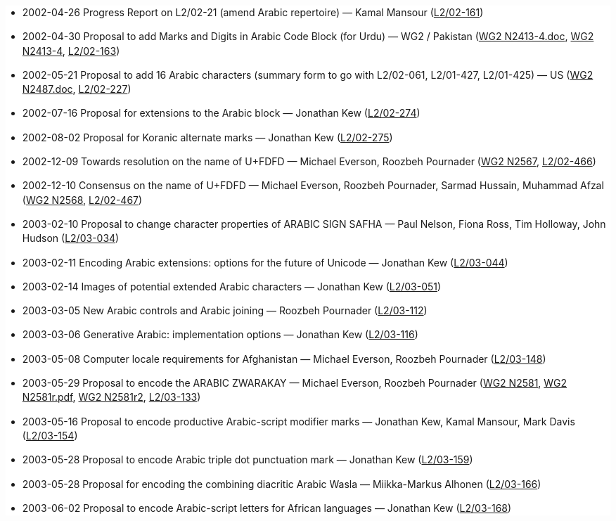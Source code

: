 - 2002-04-26 Progress Report on L2/02-21 (amend Arabic repertoire) — Kamal  Mansour ([L2/02-161](http://www.unicode.org/cgi-bin/GetMatchingDocs.pl?L2/02-161))

- 2002-04-30 Proposal to add Marks and Digits in Arabic Code Block (for Urdu) — WG2 / Pakistan ([WG2 N2413-4.doc](https://www.unicode.org/wg2/docs/n2413-4.doc), [WG2 N2413-4](https://www.unicode.org/wg2/docs/n2413-4.pdf), [L2/02-163](http://www.unicode.org/cgi-bin/GetMatchingDocs.pl?L2/02-163))

- 2002-05-21 Proposal to add 16 Arabic characters (summary form to go with L2/02-061, L2/01-427, L2/01-425) — US ([WG2 N2487.doc](https://www.unicode.org/wg2/docs/n2487.doc), [L2/02-227](http://www.unicode.org/cgi-bin/GetMatchingDocs.pl?L2/02-227))

- 2002-07-16 Proposal for extensions to the Arabic block — Jonathan Kew ([L2/02-274](http://www.unicode.org/cgi-bin/GetMatchingDocs.pl?L2/02-274))

- 2002-08-02 Proposal for Koranic alternate marks — Jonathan Kew ([L2/02-275](http://www.unicode.org/cgi-bin/GetMatchingDocs.pl?L2/02-275))

- 2002-12-09 Towards resolution on the name of U+FDFD —  Michael Everson, Roozbeh Pournader ([WG2 N2567](https://www.unicode.org/wg2/docs/n2567.pdf), [L2/02-466](http://www.unicode.org/cgi-bin/GetMatchingDocs.pl?L2/02-466))

- 2002-12-10 Consensus on the name of U+FDFD — Michael Everson, Roozbeh Pournader, Sarmad Hussain, Muhammad Afzal ([WG2 N2568](https://www.unicode.org/wg2/docs/n2568.pdf), [L2/02-467](http://www.unicode.org/cgi-bin/GetMatchingDocs.pl?L2/02-467))

- 2003-02-10 Proposal to change character properties of ARABIC SIGN SAFHA — Paul Nelson, Fiona Ross, Tim Holloway, John Hudson ([L2/03-034](http://www.unicode.org/cgi-bin/GetMatchingDocs.pl?L2/03-034))

- 2003-02-11 Encoding Arabic extensions: options for the future of Unicode — Jonathan Kew ([L2/03-044](http://www.unicode.org/cgi-bin/GetMatchingDocs.pl?L2/03-044))

- 2003-02-14 Images of potential extended Arabic characters — Jonathan Kew ([L2/03-051](http://www.unicode.org/cgi-bin/GetMatchingDocs.pl?L2/03-051))

- 2003-03-05 New Arabic controls and Arabic joining — Roozbeh Pournader ([L2/03-112](http://www.unicode.org/cgi-bin/GetMatchingDocs.pl?L2/03-112))

- 2003-03-06 Generative Arabic: implementation options — Jonathan Kew ([L2/03-116](http://www.unicode.org/cgi-bin/GetMatchingDocs.pl?L2/03-116))

- 2003-05-08 Computer locale requirements for Afghanistan — Michael Everson, Roozbeh Pournader ([L2/03-148](http://www.unicode.org/cgi-bin/GetMatchingDocs.pl?L2/03-148))

- 2003-05-29 Proposal to encode the ARABIC ZWARAKAY — Michael Everson, Roozbeh Pournader ([WG2 N2581](https://www.unicode.org/wg2/docs/n2581.pdf), [WG2 N2581r.pdf](https://www.unicode.org/wg2/docs/n2581r.pdf), [WG2 N2581r2](https://www.unicode.org/wg2/docs/n2581r2.pdf), [L2/03-133](http://www.unicode.org/cgi-bin/GetMatchingDocs.pl?L2/03-133))

- 2003-05-16 Proposal to encode productive Arabic-script modifier marks — Jonathan Kew, Kamal Mansour, Mark Davis ([L2/03-154](http://www.unicode.org/cgi-bin/GetMatchingDocs.pl?L2/03-154))

- 2003-05-28 Proposal to encode Arabic triple dot punctuation mark — Jonathan Kew ([L2/03-159](http://www.unicode.org/cgi-bin/GetMatchingDocs.pl?L2/03-159))

- 2003-05-28 Proposal for encoding the combining diacritic Arabic Wasla — Miikka-Markus Alhonen ([L2/03-166](http://www.unicode.org/cgi-bin/GetMatchingDocs.pl?L2/03-166))

- 2003-06-02 Proposal to encode Arabic-script letters for African languages — Jonathan Kew ([L2/03-168](http://www.unicode.org/cgi-bin/GetMatchingDocs.pl?L2/03-168))
